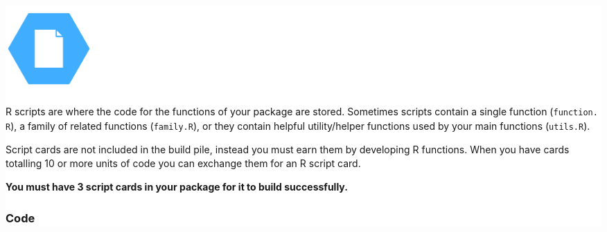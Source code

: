 <img src="imgs/png/script.png" style="width:125px" alt="Script card icon">

R scripts are where the code for the functions of your package are stored. Sometimes scripts contain a single function (`function.R`), a family of related functions (`family.R`), or they contain helpful utility/helper functions used by your main functions (`utils.R`).

Script cards are not included in the build pile, instead you must earn them by developing R functions. When you have cards totalling 10 or more units of code you can exchange them for an R script card.

**You must have 3 script cards in your package for it to build successfully.**

### Code
